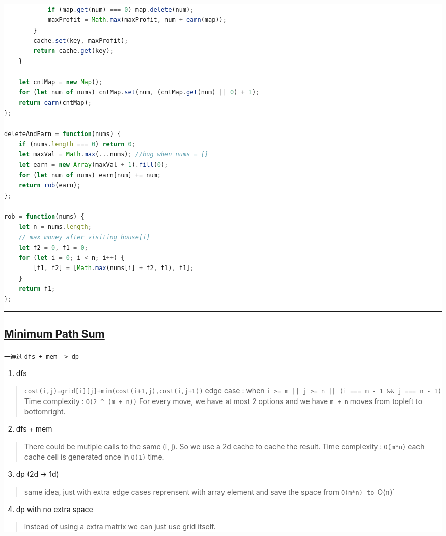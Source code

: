 ```javascript
            if (map.get(num) === 0) map.delete(num);
            maxProfit = Math.max(maxProfit, num + earn(map));
        }
        cache.set(key, maxProfit);
        return cache.get(key);
    }

    let cntMap = new Map();
    for (let num of nums) cntMap.set(num, (cntMap.get(num) || 0) + 1);
    return earn(cntMap);
};

deleteAndEarn = function(nums) {
    if (nums.length === 0) return 0;
    let maxVal = Math.max(...nums); //bug when nums = []
    let earn = new Array(maxVal + 1).fill(0);
    for (let num of nums) earn[num] += num;
    return rob(earn);
};

rob = function(nums) {
    let n = nums.length;
    // max money after visiting house[i]
    let f2 = 0, f1 = 0;
    for (let i = 0; i < n; i++) {
        [f1, f2] = [Math.max(nums[i] + f2, f1), f1];
    }
    return f1;
};
```

---

## [Minimum Path Sum](https://leetcode.com/problems/minimum-path-sum/description/)
`一遍过` `dfs + mem -> dp`

1. dfs
> `cost(i,j)=grid[i][j]+min(cost(i+1,j),cost(i,j+1))`
> edge case : when `i >= m || j >= n || (i === m - 1 && j === n - 1)`
> Time complexity : `O(2 ^ (m + n))` For every move, we have at most 2 options and we have `m + n` moves from topleft to bottomright.
2. dfs + mem
> There could be mutiple calls to the same (i, j). So we use a 2d cache to cache the result.
> Time complexity : `O(m*n)` each cache cell is generated once in `O(1)` time.
3. dp (2d -> 1d)
> same idea, just with extra edge cases reprensent with array element and save the space from `O(m*n) to `O(n)`
4. dp with no extra space
> instead of using a extra matrix we can just use grid itself.
